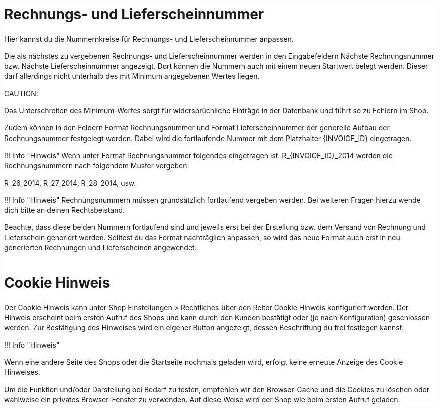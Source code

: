 


# Rechnungs- und Lieferscheinnummer 

Hier kannst du die Nummernkreise für Rechnungs- und Lieferscheinnummer anpassen.

Die als nächstes zu vergebenen Rechnungs- und Lieferscheinnummer werden in den Eingabefeldern Nächste Rechnungsnummer bzw. Nächste Lieferscheinnummer angezeigt. Dort können die Nummern auch mit einem neuen Startwert belegt werden. Dieser darf allerdings nicht unterhalb des mit Minimum angegebenen Wertes liegen.

CAUTION:

Das Unterschreiten des Minimum-Wertes sorgt für widersprüchliche Einträge in der Datenbank und führt so zu Fehlern im Shop.

Zudem können in den Feldern Format Rechnungsnummer und Format Lieferscheinnummer der generelle Aufbau der Rechnungsnummer festgelegt werden. Dabei wird die fortlaufende Nummer mit dem Platzhalter \{INVOICE\_ID\} eingetragen.

!!! Info "Hinweis"
	 Wenn unter Format Rechnungsnummer folgendes eingetragen ist: R\_\{INVOICE\_ID\}\_2014 werden die Rechnungsnummern nach folgendem Muster vergeben:

R\_26\_2014, R\_27\_2014, R\_28\_2014, usw.

!!! Info "Hinweis"
	 Rechnungsnummern müssen grundsätzlich fortlaufend vergeben werden. Bei weiteren Fragen hierzu wende dich bitte an deinen Rechtsbeistand.

Beachte, dass diese beiden Nummern fortlaufend sind und jeweils erst bei der Erstellung bzw. dem Versand von Rechnung und Lieferschein generiert werden. Solltest du das Format nachträglich anpassen, so wird das neue Format auch erst in neu generierten Rechnungen und Lieferscheinen angewendet.



# Cookie Hinweis 

Der Cookie Hinweis kann unter Shop Einstellungen \> Rechtliches über den Reiter Cookie Hinweis konfiguriert werden. Der Hinweis erscheint beim ersten Aufruf des Shops und kann durch den Kunden bestätigt oder \(je nach Konfiguration\) geschlossen werden. Zur Bestätigung des Hinweises wird ein eigener Button angezeigt, dessen Beschriftung du frei festlegen kannst.

!!! Info "Hinweis"
	

Wenn eine andere Seite des Shops oder die Startseite nochmals geladen wird, erfolgt keine erneute Anzeige des Cookie Hinweises.

Um die Funktion und/oder Darstellung bei Bedarf zu testen, empfehlen wir den Browser-Cache und die Cookies zu löschen oder wahlweise ein privates Browser-Fenster zu verwenden. Auf diese Weise wird der Shop wie beim ersten Aufruf geladen.
